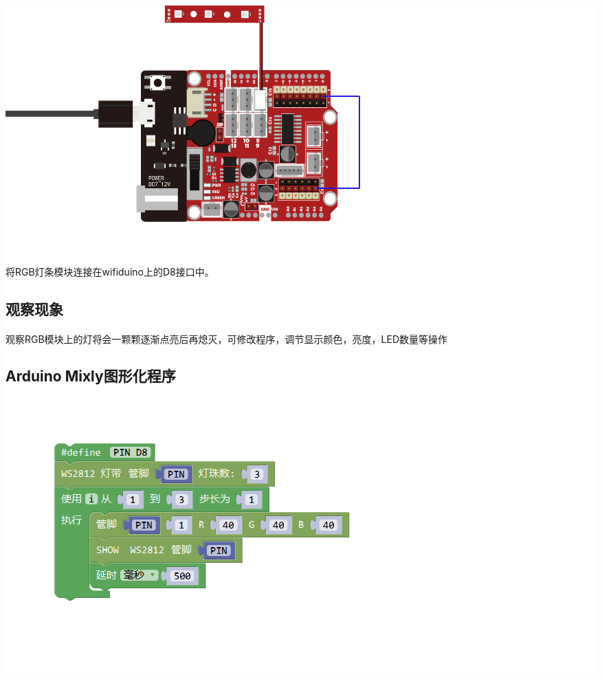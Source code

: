 <img src="../img/OJFF02/05.png" width=60%  /> 


将RGB灯条模块连接在wifiduino上的D8接口中。
## 观察现象

观察RGB模块上的灯将会一颗颗逐渐点亮后再熄灭，可修改程序，调节显示颜色，亮度，LED数量等操作
## Arduino Mixly图形化程序

<img src="../img/OJFF02/06.png" /> 